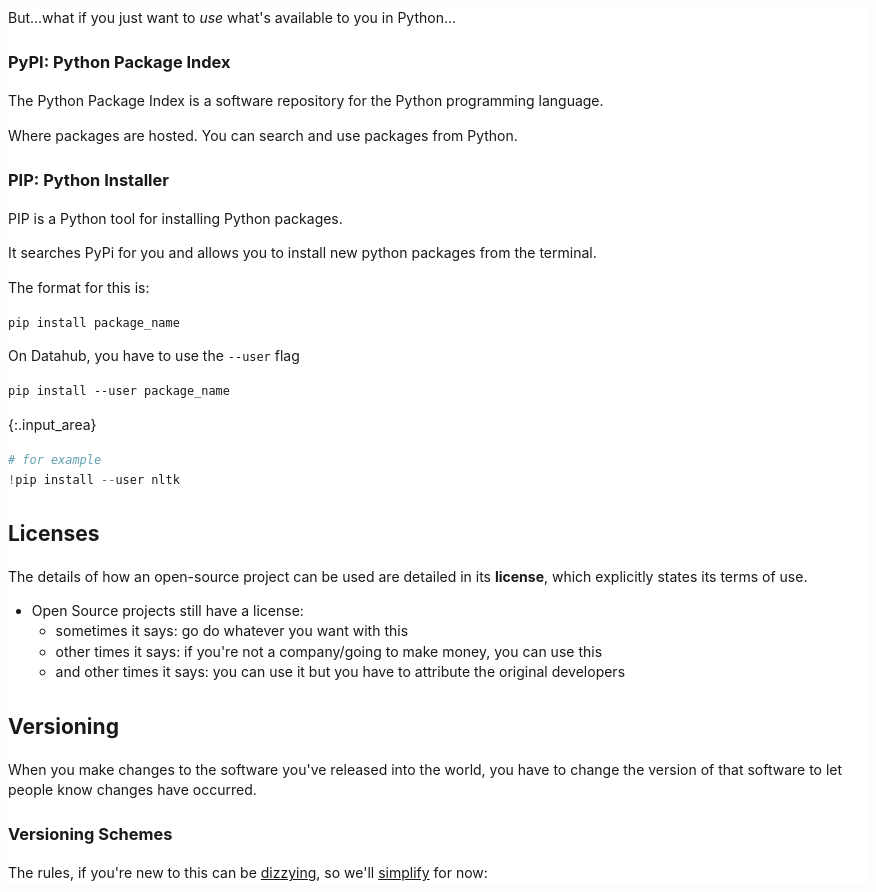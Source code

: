 But...what if you just want to _use_ what's available to you in Python...

### PyPI: Python Package Index

<div class="alert alert-success">
The Python Package Index is a software repository for the Python programming language.
</div>

Where packages are hosted. You can search and use packages from Python.

### PIP: Python Installer

<div class="alert alert-success">
PIP is a Python tool for installing Python packages. 
</div>

It searches PyPi for you and allows you to install new python packages from the terminal.

The format for this is:

`pip install package_name`

On Datahub, you have to use the `--user` flag

`pip install --user package_name`




{:.input_area}
```python
# for example 
!pip install --user nltk
```


## Licenses

<div class="alert alert-success">
The details of how an open-source project can be used are detailed in its <b>license</b>, which explicitly states its terms of use. 
</div>

- Open Source projects still have a license:
    - sometimes it says: go do whatever you want with this
    - other times it says: if you're not a company/going to make money, you can use this
    - and other times it says: you can use it but you have to attribute the original developers

## Versioning

When you make changes to the software you've released into the world, you have to change the version of that software to let people know changes have occurred.

### Versioning Schemes

The rules, if you're new to this can be [dizzying](https://www.python.org/dev/peps/pep-0440/#version-scheme), so we'll [simplify](https://www.python.org/dev/peps/pep-0396/) for now:
